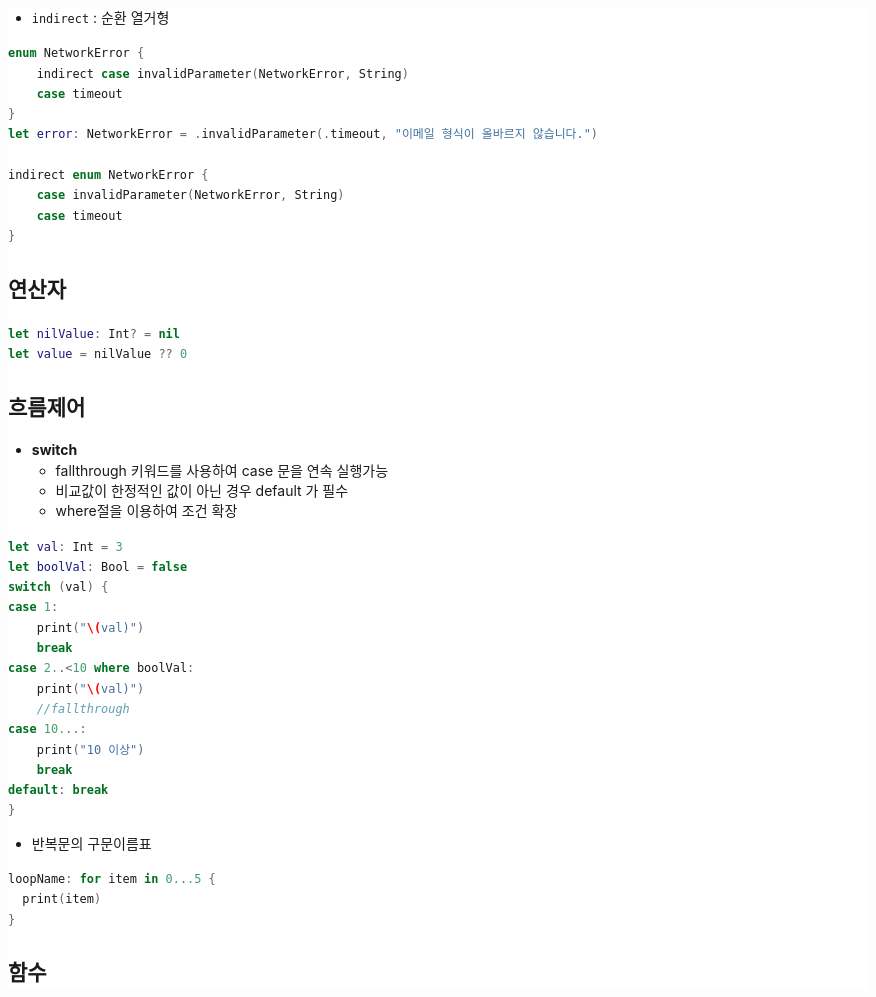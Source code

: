 - `indirect` : 순환 열거형

```swift
enum NetworkError {
    indirect case invalidParameter(NetworkError, String)
    case timeout
}
let error: NetworkError = .invalidParameter(.timeout, "이메일 형식이 올바르지 않습니다.")

indirect enum NetworkError {
    case invalidParameter(NetworkError, String)
    case timeout
}
```

## 연산자

```swift
let nilValue: Int? = nil
let value = nilValue ?? 0
```

## 흐름제어

- **switch**
  - fallthrough 키워드를 사용하여 case 문을 연속 실행가능
  - 비교값이 한정적인 값이 아닌 경우 default 가 필수
  - where절을 이용하여 조건 확장

```swift
let val: Int = 3
let boolVal: Bool = false
switch (val) {
case 1:
    print("\(val)")
    break
case 2..<10 where boolVal:
    print("\(val)")
    //fallthrough
case 10...:
    print("10 이상")
    break
default: break
}
```

- 반복문의 구문이름표

```swift
loopName: for item in 0...5 {
  print(item)
}
```

## 함수

